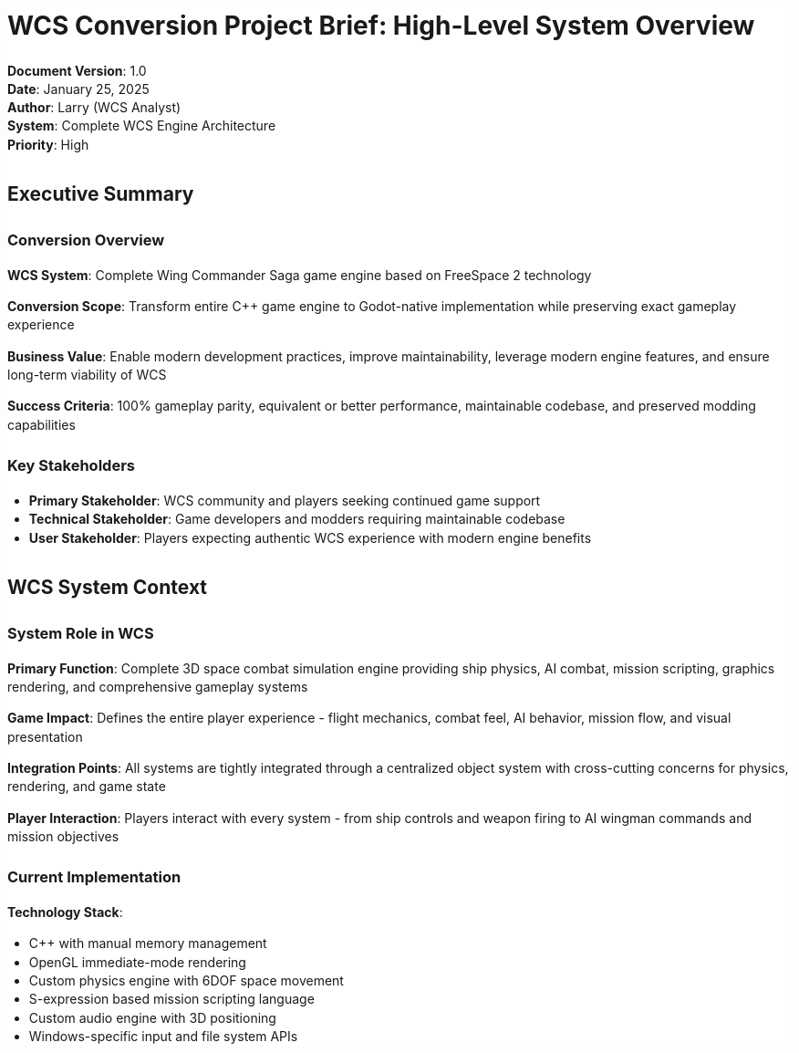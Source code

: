 # WCS Conversion Project Brief: High-Level System Overview

**Document Version**: 1.0  
**Date**: January 25, 2025  
**Author**: Larry (WCS Analyst)  
**System**: Complete WCS Engine Architecture  
**Priority**: High  

## Executive Summary

### Conversion Overview
**WCS System**: Complete Wing Commander Saga game engine based on FreeSpace 2 technology

**Conversion Scope**: Transform entire C++ game engine to Godot-native implementation while preserving exact gameplay experience

**Business Value**: Enable modern development practices, improve maintainability, leverage modern engine features, and ensure long-term viability of WCS

**Success Criteria**: 100% gameplay parity, equivalent or better performance, maintainable codebase, and preserved modding capabilities

### Key Stakeholders
- **Primary Stakeholder**: WCS community and players seeking continued game support
- **Technical Stakeholder**: Game developers and modders requiring maintainable codebase
- **User Stakeholder**: Players expecting authentic WCS experience with modern engine benefits

## WCS System Context

### System Role in WCS
**Primary Function**: Complete 3D space combat simulation engine providing ship physics, AI combat, mission scripting, graphics rendering, and comprehensive gameplay systems

**Game Impact**: Defines the entire player experience - flight mechanics, combat feel, AI behavior, mission flow, and visual presentation

**Integration Points**: All systems are tightly integrated through a centralized object system with cross-cutting concerns for physics, rendering, and game state

**Player Interaction**: Players interact with every system - from ship controls and weapon firing to AI wingman commands and mission objectives

### Current Implementation
**Technology Stack**: 
- C++ with manual memory management
- OpenGL immediate-mode rendering
- Custom physics engine with 6DOF space movement
- S-expression based mission scripting language
- Custom audio engine with 3D positioning
- Windows-specific input and file system APIs
